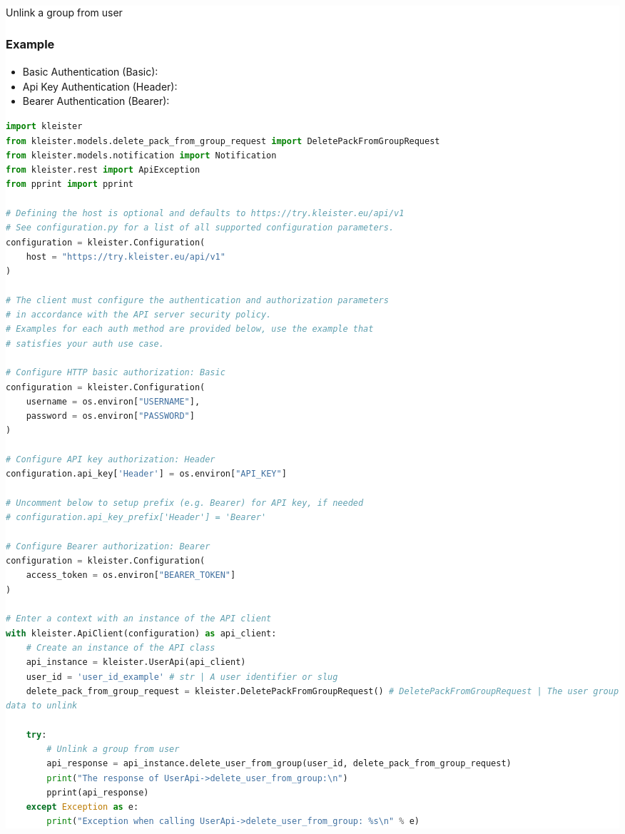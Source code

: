 Unlink a group from user

### Example

* Basic Authentication (Basic):
* Api Key Authentication (Header):
* Bearer Authentication (Bearer):

```python
import kleister
from kleister.models.delete_pack_from_group_request import DeletePackFromGroupRequest
from kleister.models.notification import Notification
from kleister.rest import ApiException
from pprint import pprint

# Defining the host is optional and defaults to https://try.kleister.eu/api/v1
# See configuration.py for a list of all supported configuration parameters.
configuration = kleister.Configuration(
    host = "https://try.kleister.eu/api/v1"
)

# The client must configure the authentication and authorization parameters
# in accordance with the API server security policy.
# Examples for each auth method are provided below, use the example that
# satisfies your auth use case.

# Configure HTTP basic authorization: Basic
configuration = kleister.Configuration(
    username = os.environ["USERNAME"],
    password = os.environ["PASSWORD"]
)

# Configure API key authorization: Header
configuration.api_key['Header'] = os.environ["API_KEY"]

# Uncomment below to setup prefix (e.g. Bearer) for API key, if needed
# configuration.api_key_prefix['Header'] = 'Bearer'

# Configure Bearer authorization: Bearer
configuration = kleister.Configuration(
    access_token = os.environ["BEARER_TOKEN"]
)

# Enter a context with an instance of the API client
with kleister.ApiClient(configuration) as api_client:
    # Create an instance of the API class
    api_instance = kleister.UserApi(api_client)
    user_id = 'user_id_example' # str | A user identifier or slug
    delete_pack_from_group_request = kleister.DeletePackFromGroupRequest() # DeletePackFromGroupRequest | The user group data to unlink

    try:
        # Unlink a group from user
        api_response = api_instance.delete_user_from_group(user_id, delete_pack_from_group_request)
        print("The response of UserApi->delete_user_from_group:\n")
        pprint(api_response)
    except Exception as e:
        print("Exception when calling UserApi->delete_user_from_group: %s\n" % e)
```
